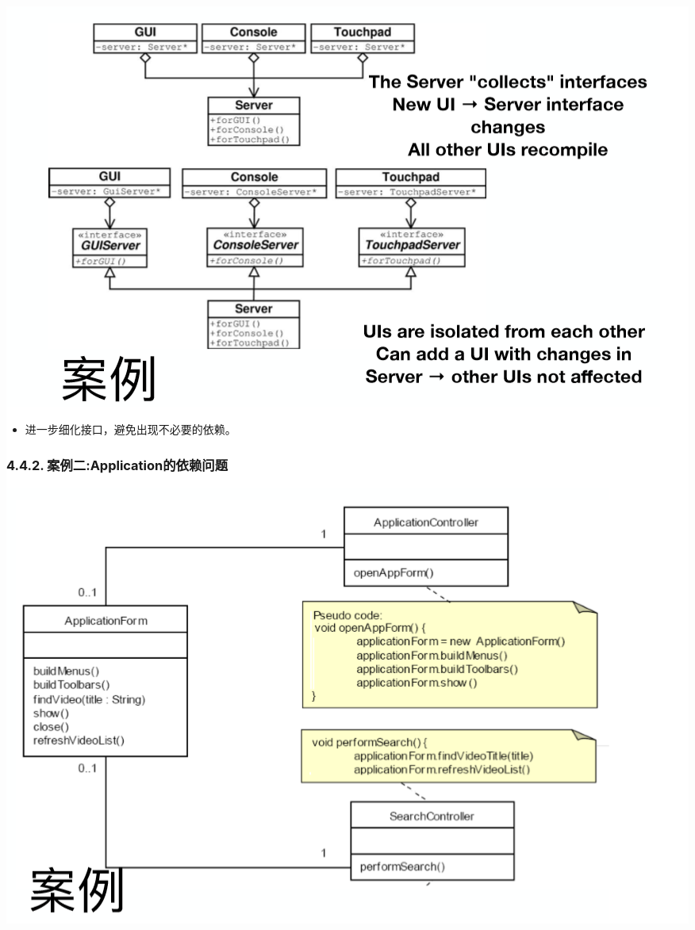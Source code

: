 ![](img/cpt14/9.png)

- 进一步细化接口，避免出现不必要的依赖。

### 4.4.2. 案例二:Application的依赖问题

![](img/cpt14/10.png)
